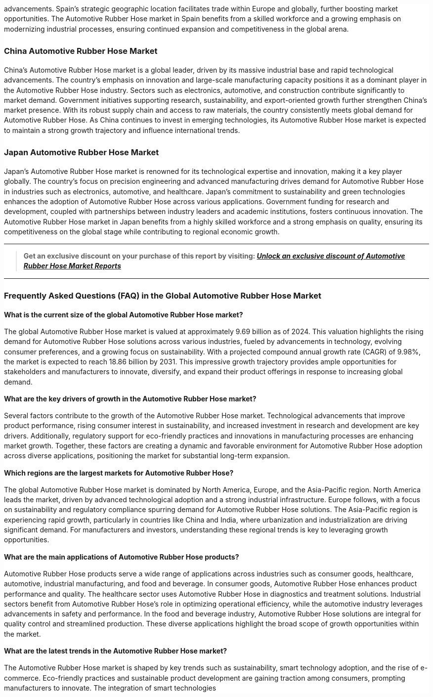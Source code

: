 advancements. Spain&rsquo;s strategic geographic location facilitates trade within Europe and globally, further boosting market opportunities. The Automotive Rubber Hose market in Spain benefits from a skilled workforce and a growing emphasis on modernizing industrial processes, ensuring continued expansion and competitiveness in the global arena.</p><h3>China Automotive Rubber Hose Market</h3><p>China&rsquo;s Automotive Rubber Hose market is a global leader, driven by its massive industrial base and rapid technological advancements. The country&rsquo;s emphasis on innovation and large-scale manufacturing capacity positions it as a dominant player in the Automotive Rubber Hose industry. Sectors such as electronics, automotive, and construction contribute significantly to market demand. Government initiatives supporting research, sustainability, and export-oriented growth further strengthen China&rsquo;s market presence. With its robust supply chain and access to raw materials, the country consistently meets global demand for Automotive Rubber Hose. As China continues to invest in emerging technologies, its Automotive Rubber Hose market is expected to maintain a strong growth trajectory and influence international trends.</p><h3>Japan Automotive Rubber Hose Market</h3><p>Japan&rsquo;s Automotive Rubber Hose market is renowned for its technological expertise and innovation, making it a key player globally. The country&rsquo;s focus on precision engineering and advanced manufacturing drives demand for Automotive Rubber Hose in industries such as electronics, automotive, and healthcare. Japan&rsquo;s commitment to sustainability and green technologies enhances the adoption of Automotive Rubber Hose across various applications. Government funding for research and development, coupled with partnerships between industry leaders and academic institutions, fosters continuous innovation. The Automotive Rubber Hose market in Japan benefits from a highly skilled workforce and a strong emphasis on quality, ensuring its competitiveness on the global stage while contributing to regional economic growth.</p><hr /><blockquote><p><strong>Get an exclusive discount on your purchase of this report by visiting: <em><a href="://marketresearchpulse.com/ask-for-discount/43836?utm_source=Github&amp;utm_medium=0114">Unlock an exclusive discount of Automotive Rubber Hose Market Reports</a></em>&nbsp;</strong></p></blockquote><hr /><h3>Frequently Asked Questions (FAQ) in the Global Automotive Rubber Hose Market</h3><p><strong>What is the current size of the global Automotive Rubber Hose market?</strong></p><p>The global Automotive Rubber Hose market is valued at approximately 9.69 billion as of 2024. This valuation highlights the rising demand for Automotive Rubber Hose solutions across various industries, fueled by advancements in technology, evolving consumer preferences, and a growing focus on sustainability. With a projected compound annual growth rate (CAGR) of 9.98%, the market is expected to reach 18.86 billion by 2031. This impressive growth trajectory provides ample opportunities for stakeholders and manufacturers to innovate, diversify, and expand their product offerings in response to increasing global demand.</p><p><strong>What are the key drivers of growth in the Automotive Rubber Hose market?</strong></p><p>Several factors contribute to the growth of the Automotive Rubber Hose market. Technological advancements that improve product performance, rising consumer interest in sustainability, and increased investment in research and development are key drivers. Additionally, regulatory support for eco-friendly practices and innovations in manufacturing processes are enhancing market growth. Together, these factors are creating a dynamic and favorable environment for Automotive Rubber Hose adoption across diverse applications, positioning the market for substantial long-term expansion.</p><p><strong>Which regions are the largest markets for Automotive Rubber Hose?</strong></p><p>The global Automotive Rubber Hose market is dominated by North America, Europe, and the Asia-Pacific region. North America leads the market, driven by advanced technological adoption and a strong industrial infrastructure. Europe follows, with a focus on sustainability and regulatory compliance spurring demand for Automotive Rubber Hose solutions. The Asia-Pacific region is experiencing rapid growth, particularly in countries like China and India, where urbanization and industrialization are driving significant demand. For manufacturers and investors, understanding these regional trends is key to leveraging growth opportunities.</p><p><strong>What are the main applications of Automotive Rubber Hose products?</strong></p><p>Automotive Rubber Hose products serve a wide range of applications across industries such as consumer goods, healthcare, automotive, industrial manufacturing, and food and beverage. In consumer goods, Automotive Rubber Hose enhances product performance and quality. The healthcare sector uses Automotive Rubber Hose in diagnostics and treatment solutions. Industrial sectors benefit from Automotive Rubber Hose&rsquo;s role in optimizing operational efficiency, while the automotive industry leverages advancements in safety and performance. In the food and beverage industry, Automotive Rubber Hose solutions are integral for quality control and streamlined production. These diverse applications highlight the broad scope of growth opportunities within the market.</p><p><strong>What are the latest trends in the Automotive Rubber Hose market?</strong></p><p>The Automotive Rubber Hose market is shaped by key trends such as sustainability, smart technology adoption, and the rise of e-commerce. Eco-friendly practices and sustainable product development are gaining traction among consumers, prompting manufacturers to innovate. The integration of smart technologies